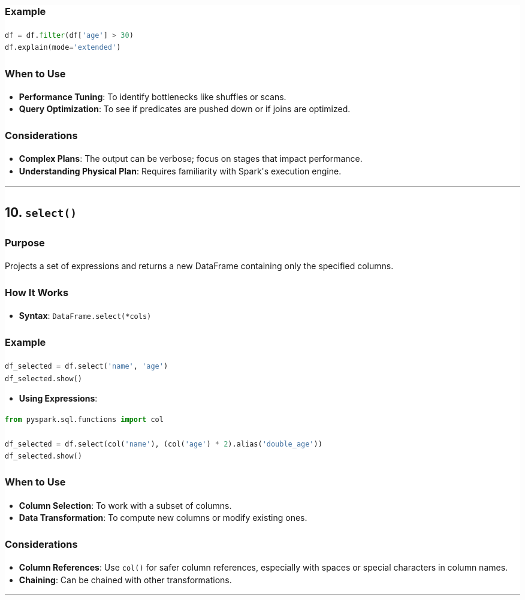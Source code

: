 ### **Example**

```python
df = df.filter(df['age'] > 30)
df.explain(mode='extended')
```

### **When to Use**

- **Performance Tuning**: To identify bottlenecks like shuffles or scans.
- **Query Optimization**: To see if predicates are pushed down or if joins are optimized.

### **Considerations**

- **Complex Plans**: The output can be verbose; focus on stages that impact performance.
- **Understanding Physical Plan**: Requires familiarity with Spark's execution engine.

---

## 10. **`select()`**

### **Purpose**

Projects a set of expressions and returns a new DataFrame containing only the specified columns.

### **How It Works**

- **Syntax**: `DataFrame.select(*cols)`

### **Example**

```python
df_selected = df.select('name', 'age')
df_selected.show()
```

- **Using Expressions**:

```python
from pyspark.sql.functions import col

df_selected = df.select(col('name'), (col('age') * 2).alias('double_age'))
df_selected.show()
```

### **When to Use**

- **Column Selection**: To work with a subset of columns.
- **Data Transformation**: To compute new columns or modify existing ones.

### **Considerations**

- **Column References**: Use `col()` for safer column references, especially with spaces or special characters in column names.
- **Chaining**: Can be chained with other transformations.

---